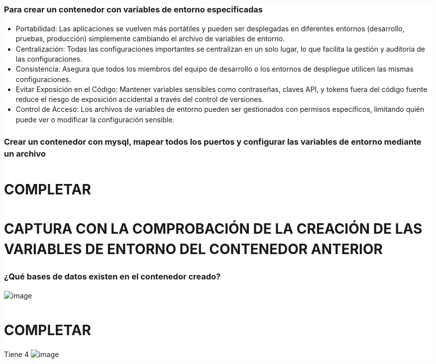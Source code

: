 ### Para crear un contenedor con variables de entorno especificadas
- Portabilidad: Las aplicaciones se vuelven más portátiles y pueden ser desplegadas en diferentes entornos (desarrollo, pruebas, producción) simplemente cambiando el archivo de variables de entorno.
- Centralización: Todas las configuraciones importantes se centralizan en un solo lugar, lo que facilita la gestión y auditoría de las configuraciones.
- Consistencia: Asegura que todos los miembros del equipo de desarrollo o los entornos de despliegue utilicen las mismas configuraciones.
- Evitar Exposición en el Código: Mantener variables sensibles como contraseñas, claves API, y tokens fuera del código fuente reduce el riesgo de exposición accidental a través del control de versiones.
- Control de Acceso: Los archivos de variables de entorno pueden ser gestionados con permisos específicos, limitando quién puede ver o modificar la configuración sensible.

### Crear un contenedor con mysql, mapear todos los puertos y configurar las variables de entorno mediante un archivo
# COMPLETAR

# CAPTURA CON LA COMPROBACIÓN DE LA CREACIÓN DE LAS VARIABLES DE ENTORNO DEL CONTENEDOR ANTERIOR 

### ¿Qué bases de datos existen en el contenedor creado?
<img width="1084" height="503" alt="image" src="https://github.com/user-attachments/assets/75502e3d-b232-425f-a0f2-6fcb9098a213" />

# COMPLETAR
Tiene 4 <img width="341" height="322" alt="image" src="https://github.com/user-attachments/assets/366ad422-b877-4477-b284-65256bcb4fda" />


